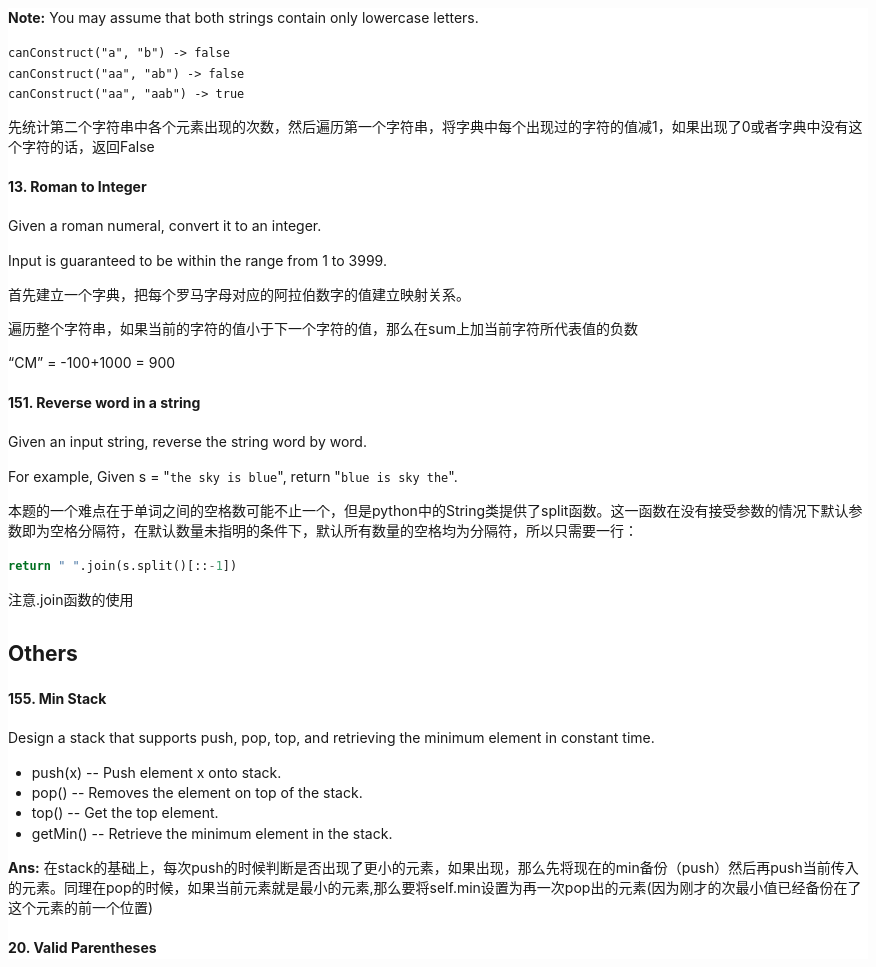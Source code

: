 **Note:**
You may assume that both strings contain only lowercase letters.

```
canConstruct("a", "b") -> false
canConstruct("aa", "ab") -> false
canConstruct("aa", "aab") -> true
```

先统计第二个字符串中各个元素出现的次数，然后遍历第一个字符串，将字典中每个出现过的字符的值减1，如果出现了0或者字典中没有这个字符的话，返回False



#### 13. Roman to Integer

Given a roman numeral, convert it to an integer.

Input is guaranteed to be within the range from 1 to 3999.

首先建立一个字典，把每个罗马字母对应的阿拉伯数字的值建立映射关系。

遍历整个字符串，如果当前的字符的值小于下一个字符的值，那么在sum上加当前字符所代表值的负数

“CM” = -100+1000 = 900

#### 151. Reverse word in a string

Given an input string, reverse the string word by word.

For example,
Given s = "`the sky is blue`",
return "`blue is sky the`".

本题的一个难点在于单词之间的空格数可能不止一个，但是python中的String类提供了split函数。这一函数在没有接受参数的情况下默认参数即为空格分隔符，在默认数量未指明的条件下，默认所有数量的空格均为分隔符，所以只需要一行：

```python
return " ".join(s.split()[::-1])
```

注意.join函数的使用



## Others

#### 155. Min Stack

Design a stack that supports push, pop, top, and retrieving the minimum element in constant time.

- push(x) -- Push element x onto stack.
- pop() -- Removes the element on top of the stack.
- top() -- Get the top element.
- getMin() -- Retrieve the minimum element in the stack.

**Ans:** 在stack的基础上，每次push的时候判断是否出现了更小的元素，如果出现，那么先将现在的min备份（push）然后再push当前传入的元素。同理在pop的时候，如果当前元素就是最小的元素,那么要将self.min设置为再一次pop出的元素(因为刚才的次最小值已经备份在了这个元素的前一个位置)



#### 20. Valid Parentheses
